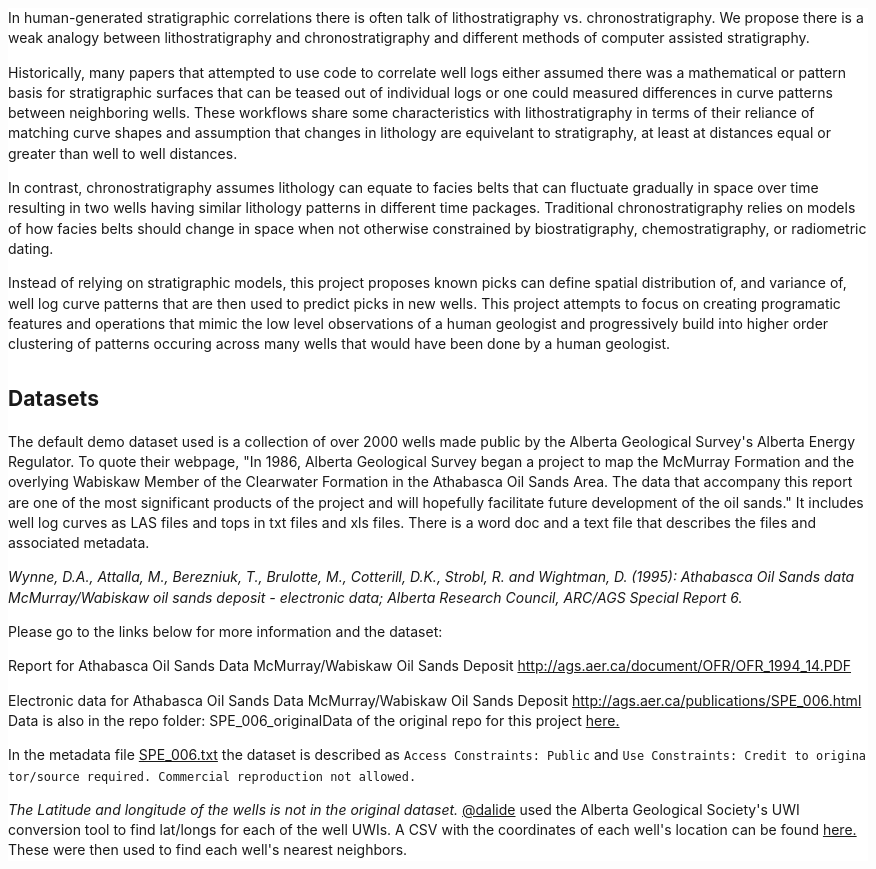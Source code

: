 In human-generated stratigraphic correlations there is often talk of lithostratigraphy vs. chronostratigraphy. We propose there is a weak analogy between lithostratigraphy and chronostratigraphy and different methods of computer assisted stratigraphy. 

Historically, many papers that attempted to use code to correlate well logs either assumed there was a mathematical or pattern basis for stratigraphic surfaces that can be teased out of individual logs or one could measured differences in curve patterns between neighboring wells. These workflows share some characteristics with lithostratigraphy in terms of their reliance of matching curve shapes and assumption that changes in lithology are equivelant to stratigraphy, at least at distances equal or greater than well to well distances. 

In contrast, chronostratigraphy assumes lithology can equate to facies belts that can fluctuate gradually in space over time resulting in two wells having similar lithology patterns in different time packages. Traditional chronostratigraphy relies on models of how facies belts should change in space when not otherwise constrained by biostratigraphy, chemostratigraphy, or radiometric dating. 

Instead of relying on stratigraphic models, this project proposes known picks can define spatial distribution of, and variance of, well log curve patterns that are then used to predict picks in new wells. This project attempts to focus on creating programatic features and operations that mimic the low level observations of a human geologist and progressively build into higher order clustering of patterns occuring across many wells that would have been done by a human geologist.

Datasets
-------
The default demo dataset used is a collection of over 2000 wells made public by the Alberta Geological Survey's Alberta Energy Regulator. To quote their webpage, "In 1986, Alberta Geological Survey began a project to map the McMurray Formation and the overlying Wabiskaw Member of the Clearwater Formation in the Athabasca Oil Sands Area. The data that accompany this report are one of the most significant products of the project and will hopefully facilitate future development of the oil sands." It includes well log curves as LAS files and tops in txt files and xls files. There is a word doc and a text file that describes the files and associated metadata. 

_Wynne, D.A., Attalla, M., Berezniuk, T., Brulotte, M., Cotterill, D.K., Strobl, R. and Wightman, D. (1995): Athabasca Oil Sands data McMurray/Wabiskaw oil sands deposit - electronic data; Alberta Research Council, ARC/AGS Special Report 6._

Please go to the links below for more information and the dataset:

Report for Athabasca Oil Sands Data McMurray/Wabiskaw Oil Sands Deposit http://ags.aer.ca/document/OFR/OFR_1994_14.PDF

Electronic data for Athabasca Oil Sands Data McMurray/Wabiskaw Oil Sands Deposit http://ags.aer.ca/publications/SPE_006.html Data is also in the repo folder: SPE_006_originalData of the original repo for this project <a href="https://github.com/JustinGOSSES/MannvilleGroup_Strat_Hackathon/tree/master/SPE_006_originalData">here.</a>

In the metadata file <a href="https://github.com/JustinGOSSES/MannvilleGroup_Strat_Hackathon/blob/master/SPE_006_originalData/Metadata/SPE_006.txt">SPE_006.txt</a> the dataset is described as `Access Constraints: Public` and `Use Constraints: Credit to originator/source required. Commercial reproduction not allowed.`

_The Latitude and longitude of the wells is not in the original dataset._ <a href="https://github.com/dalide">@dalide<a> used the Alberta Geological Society's UWI conversion tool to find lat/longs for each of the well UWIs. A CSV with the coordinates of each well's location can be found <a href="https://github.com/JustinGOSSES/MannvilleGroup_Strat_Hackathon/blob/master/well_lat_lng.csv">here.</a> These were then used to find each well's nearest neighbors.
